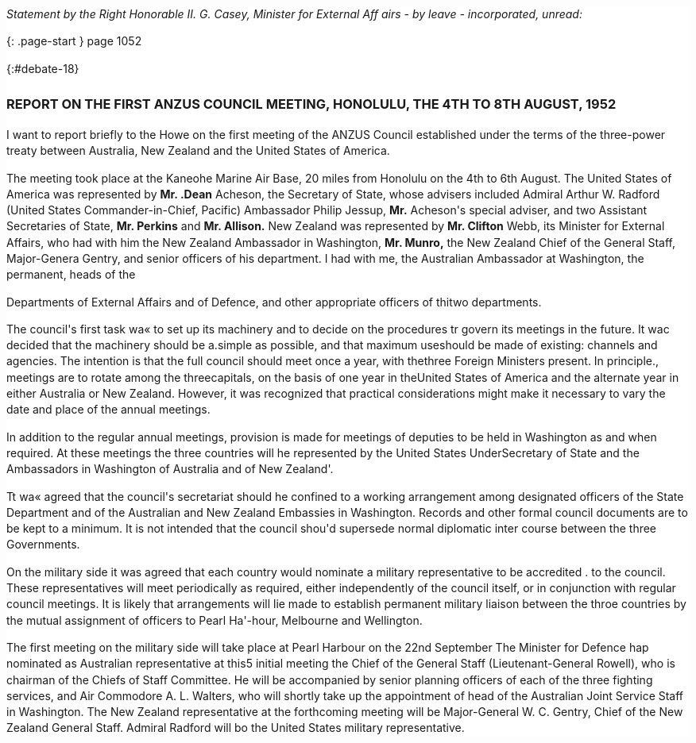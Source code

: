 
 *Statement by the Right Honorable II. G. Casey, Minister for External* 
 *Aff* 
 *airs - by leave - incorporated, unread:* 


{: .page-start }
page 1052

{:#debate-18}
### REPORT ON THE FIRST ANZUS COUNCIL MEETING, HONOLULU, THE 4TH TO 8TH AUGUST, 1952

I want to report briefly to the Howe on the  first  meeting of the ANZUS Council established under the terms of the three-power treaty between Australia, New Zealand and the United States of America. 

The meeting took place at the  Kaneohe Marine  Air Base, 20 miles from Honolulu on the 4th to 6th August. The United States of America was represented by  **Mr. .Dean**  Acheson, the Secretary of State, whose advisers included Admiral Arthur W. Radford (United States Commander-in-Chief, Pacific) Ambassador Philip Jessup,  **Mr.**  Acheson's  special adviser, and two Assistant Secretaries of State,  **Mr. Perkins**  and  **Mr. Allison.**  New Zealand was represented by  **Mr. Clifton**  Webb, its Minister for External Affairs, who had with him the New Zealand Ambassador in Washington,  **Mr. Munro,**  the New Zealand Chief of the General Staff, Major-Genera  Gentry, and senior officers of his department. I had with me, the Australian Ambassador at Washington, the permanent, heads of the 

Departments of External Affairs and of Defence, and other appropriate officers of thitwo departments. 

The council's first task wa« to set up its machinery and to decide on the procedures tr govern its meetings in the future. It wac decided that the machinery should be a.simple as possible, and that maximum useshould be made of existing: channels  and  agencies. The intention is that the  full  council should meet once a year, with thethree Foreign Ministers present. In principle., meetings are to rotate among the threecapitals, on the basis of one year in theUnited States of America and the alternate year in either Australia or New Zealand. However, it was recognized that practical considerations might make it necessary to vary the date and place of the annual meetings. 

In addition to the regular annual meetings, provision is made for meetings of deputies to be held in Washington as and when required. At these meetings the three countries will he represented  by  the United States UnderSecretary of State and the Ambassadors in Washington of Australia and of New Zealand'. 

Tt wa« agreed that the council's secretariat should he confined to a working arrangement among designated officers of the State Department and of the Australian and New Zealand Embassies in Washington. Records and other formal council documents are to be kept to a minimum. It is not intended that the council  shou'd  supersede normal diplomatic inter course between the three Governments. 

On the military side it was agreed that each country would nominate a military representative to be accredited . to the council. These  representatives  will meet periodically as required, either independently of the council itself, or in conjunction with regular council meetings. It is  likely  that arrangements will lie made to establish permanent military liaison between the throe countries by the  mutual  assignment of officers to Pearl Ha'-hour,  Melbourne  and  Wellington. 

The first meeting on the military side will take place at Pearl Harbour on the 22nd September The Minister for Defence hap nominated as Australian representative at this5 initial meeting the Chief of the General Staff  (Lieutenant-General  Rowell), who is  chairman  of the Chiefs of Staff Committee. He will be accompanied by senior planning officers of each of the three fighting services, and Air Commodore A. L. Walters, who will shortly take up the appointment of head of the Australian Joint Service Staff in Washington. The New Zealand representative at the forthcoming meeting will be Major-General W. C. Gentry, Chief of the New Zealand General Staff. Admiral Radford will bo the United States military representative. 
